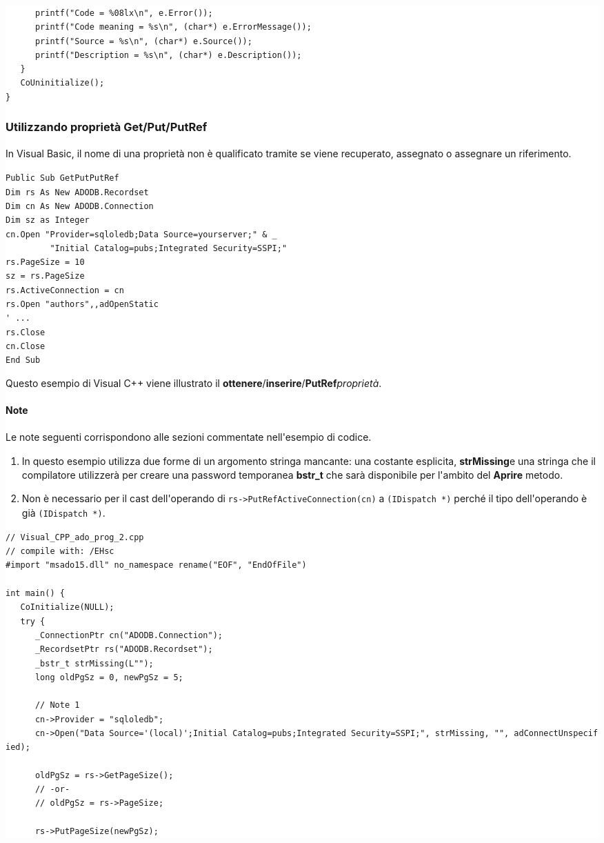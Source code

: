 ```  
      printf("Code = %08lx\n", e.Error());  
      printf("Code meaning = %s\n", (char*) e.ErrorMessage());  
      printf("Source = %s\n", (char*) e.Source());  
      printf("Description = %s\n", (char*) e.Description());  
   }  
   CoUninitialize();  
}  
```  
  
### <a name="using-property-getputputref"></a>Utilizzando proprietà Get/Put/PutRef  
 In Visual Basic, il nome di una proprietà non è qualificato tramite se viene recuperato, assegnato o assegnare un riferimento.  
  
```  
Public Sub GetPutPutRef  
Dim rs As New ADODB.Recordset  
Dim cn As New ADODB.Connection  
Dim sz as Integer  
cn.Open "Provider=sqloledb;Data Source=yourserver;" & _  
         "Initial Catalog=pubs;Integrated Security=SSPI;"  
rs.PageSize = 10  
sz = rs.PageSize  
rs.ActiveConnection = cn  
rs.Open "authors",,adOpenStatic  
' ...  
rs.Close  
cn.Close  
End Sub  
```  
  
 Questo esempio di Visual C++ viene illustrato il **ottenere**/**inserire**/**PutRef***proprietà*.  
  
#### <a name="notes"></a>Note  
 Le note seguenti corrispondono alle sezioni commentate nell'esempio di codice.  
  
1.  In questo esempio utilizza due forme di un argomento stringa mancante: una costante esplicita, **strMissing**e una stringa che il compilatore utilizzerà per creare una password temporanea **bstr_t** che sarà disponibile per l'ambito del  **Aprire** metodo.  
  
2.  Non è necessario per il cast dell'operando di `rs->PutRefActiveConnection(cn)` a `(IDispatch *)` perché il tipo dell'operando è già `(IDispatch *)`.  
  
```  
// Visual_CPP_ado_prog_2.cpp  
// compile with: /EHsc  
#import "msado15.dll" no_namespace rename("EOF", "EndOfFile")  
  
int main() {  
   CoInitialize(NULL);  
   try {  
      _ConnectionPtr cn("ADODB.Connection");  
      _RecordsetPtr rs("ADODB.Recordset");  
      _bstr_t strMissing(L"");  
      long oldPgSz = 0, newPgSz = 5;  
  
      // Note 1  
      cn->Provider = "sqloledb";  
      cn->Open("Data Source='(local)';Initial Catalog=pubs;Integrated Security=SSPI;", strMissing, "", adConnectUnspecified);  
  
      oldPgSz = rs->GetPageSize();  
      // -or-  
      // oldPgSz = rs->PageSize;  
  
      rs->PutPageSize(newPgSz);  
```